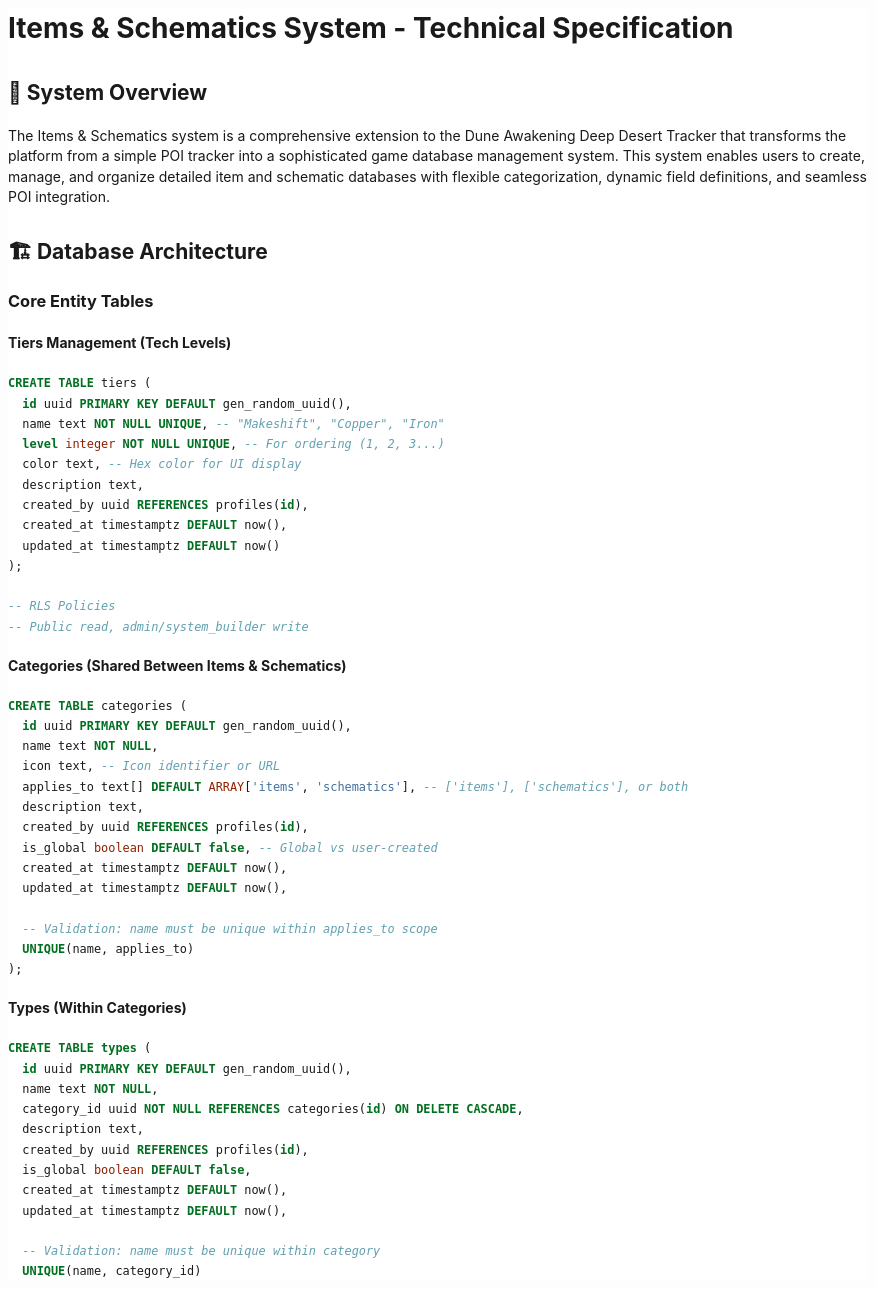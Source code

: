 # Items & Schematics System - Technical Specification

## 🎯 **System Overview**

The Items & Schematics system is a comprehensive extension to the Dune Awakening Deep Desert Tracker that transforms the platform from a simple POI tracker into a sophisticated game database management system. This system enables users to create, manage, and organize detailed item and schematic databases with flexible categorization, dynamic field definitions, and seamless POI integration.

## 🏗️ **Database Architecture**

### **Core Entity Tables**

#### **Tiers Management (Tech Levels)**
```sql
CREATE TABLE tiers (
  id uuid PRIMARY KEY DEFAULT gen_random_uuid(),
  name text NOT NULL UNIQUE, -- "Makeshift", "Copper", "Iron"
  level integer NOT NULL UNIQUE, -- For ordering (1, 2, 3...)
  color text, -- Hex color for UI display
  description text,
  created_by uuid REFERENCES profiles(id),
  created_at timestamptz DEFAULT now(),
  updated_at timestamptz DEFAULT now()
);

-- RLS Policies
-- Public read, admin/system_builder write
```

#### **Categories (Shared Between Items & Schematics)**
```sql
CREATE TABLE categories (
  id uuid PRIMARY KEY DEFAULT gen_random_uuid(),
  name text NOT NULL,
  icon text, -- Icon identifier or URL
  applies_to text[] DEFAULT ARRAY['items', 'schematics'], -- ['items'], ['schematics'], or both
  description text,
  created_by uuid REFERENCES profiles(id),
  is_global boolean DEFAULT false, -- Global vs user-created
  created_at timestamptz DEFAULT now(),
  updated_at timestamptz DEFAULT now(),
  
  -- Validation: name must be unique within applies_to scope
  UNIQUE(name, applies_to)
);
```

#### **Types (Within Categories)**
```sql
CREATE TABLE types (
  id uuid PRIMARY KEY DEFAULT gen_random_uuid(),
  name text NOT NULL,
  category_id uuid NOT NULL REFERENCES categories(id) ON DELETE CASCADE,
  description text,
  created_by uuid REFERENCES profiles(id),
  is_global boolean DEFAULT false,
  created_at timestamptz DEFAULT now(),
  updated_at timestamptz DEFAULT now(),
  
  -- Validation: name must be unique within category
  UNIQUE(name, category_id)
```